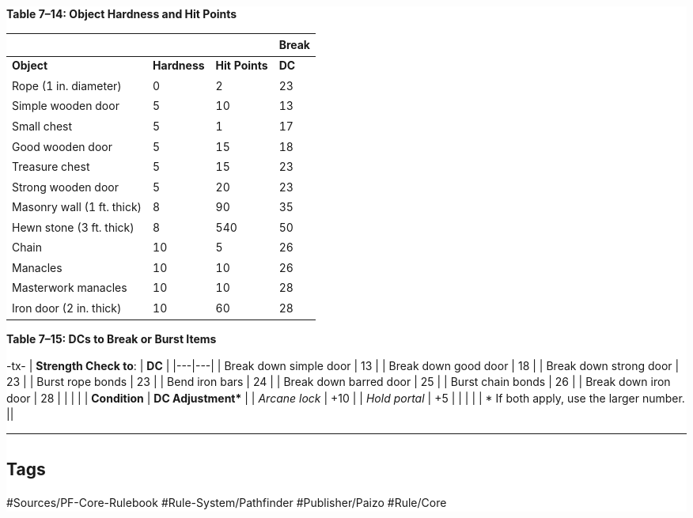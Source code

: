 
**Table 7–14: Object Hardness and Hit Points**


| |  |  | **Break** |
|---|---|---|---|
| **Object** | **Hardness** | **Hit Points** | **DC** |
| Rope (1 in. diameter) | 0 | 2 | 23 |
| Simple wooden door | 5 | 10 | 13 |
| Small chest | 5 | 1 | 17 |
| Good wooden door | 5 | 15 | 18 |
| Treasure chest | 5 | 15 | 23 |
| Strong wooden door | 5 | 20 | 23 |
| Masonry wall (1 ft. thick) | 8 | 90 | 35 |
| Hewn stone (3 ft. thick) | 8 | 540 | 50 |
| Chain | 10 | 5 | 26 |
| Manacles | 10 | 10 | 26 |
| Masterwork manacles | 10 | 10 | 28 |
| Iron door (2 in. thick) | 10 | 60 | 28 |

**Table 7–15: DCs to Break or Burst Items**


-tx-
| **Strength Check to**: | **DC** |
|---|---|
| Break down simple door | 13 |
| Break down good door | 18 |
| Break down strong door | 23 |
| Burst rope bonds | 23 |
| Bend iron bars | 24 |
| Break down barred door | 25 |
| Burst chain bonds | 26 |
| Break down iron door | 28 |
| |  |
| **Condition** | **DC Adjustment\*** |
| *Arcane lock* | +10 |
| *Hold portal* | +5 |
| |  |
| \* If both apply, use the larger number. ||


---
## Tags
#Sources/PF-Core-Rulebook #Rule-System/Pathfinder #Publisher/Paizo #Rule/Core

